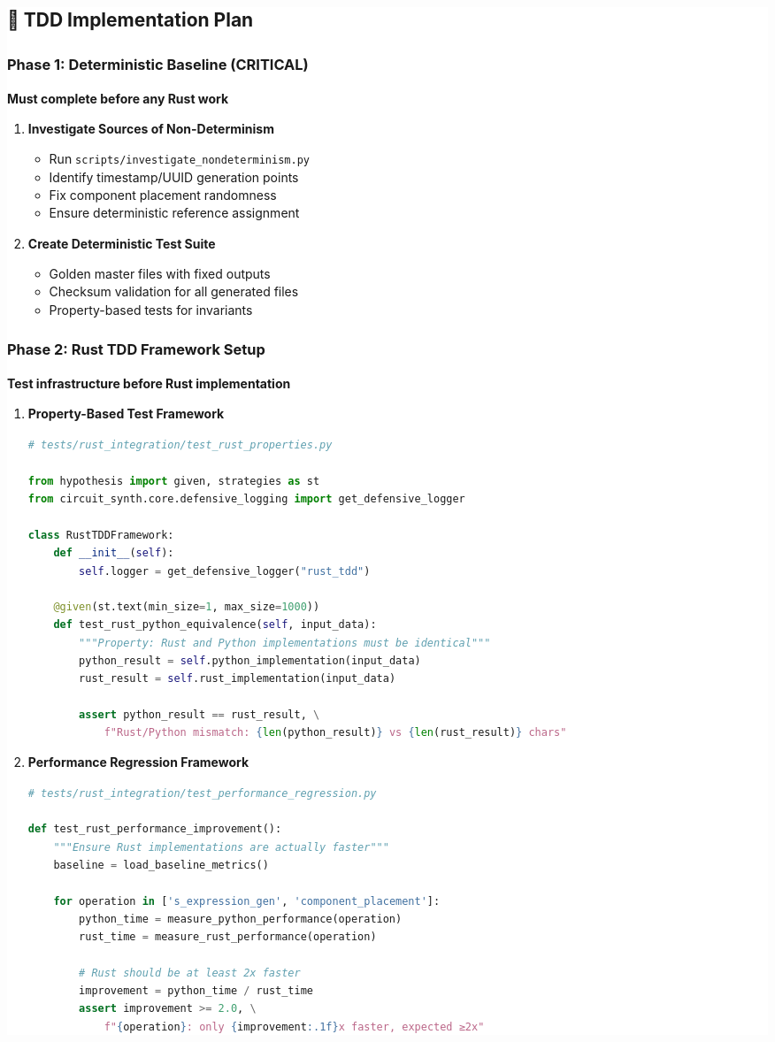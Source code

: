 ## 🧪 TDD Implementation Plan

### Phase 1: Deterministic Baseline (CRITICAL)
**Must complete before any Rust work**

1. **Investigate Sources of Non-Determinism**
   - Run `scripts/investigate_nondeterminism.py`
   - Identify timestamp/UUID generation points
   - Fix component placement randomness
   - Ensure deterministic reference assignment

2. **Create Deterministic Test Suite**
   - Golden master files with fixed outputs
   - Checksum validation for all generated files
   - Property-based tests for invariants

### Phase 2: Rust TDD Framework Setup
**Test infrastructure before Rust implementation**

1. **Property-Based Test Framework**
   ```python
   # tests/rust_integration/test_rust_properties.py
   
   from hypothesis import given, strategies as st
   from circuit_synth.core.defensive_logging import get_defensive_logger
   
   class RustTDDFramework:
       def __init__(self):
           self.logger = get_defensive_logger("rust_tdd")
           
       @given(st.text(min_size=1, max_size=1000))
       def test_rust_python_equivalence(self, input_data):
           """Property: Rust and Python implementations must be identical"""
           python_result = self.python_implementation(input_data)
           rust_result = self.rust_implementation(input_data)
           
           assert python_result == rust_result, \
               f"Rust/Python mismatch: {len(python_result)} vs {len(rust_result)} chars"
   ```

2. **Performance Regression Framework**
   ```python
   # tests/rust_integration/test_performance_regression.py
   
   def test_rust_performance_improvement():
       """Ensure Rust implementations are actually faster"""
       baseline = load_baseline_metrics()
       
       for operation in ['s_expression_gen', 'component_placement']:
           python_time = measure_python_performance(operation)
           rust_time = measure_rust_performance(operation)
           
           # Rust should be at least 2x faster
           improvement = python_time / rust_time
           assert improvement >= 2.0, \
               f"{operation}: only {improvement:.1f}x faster, expected ≥2x"
   ```
